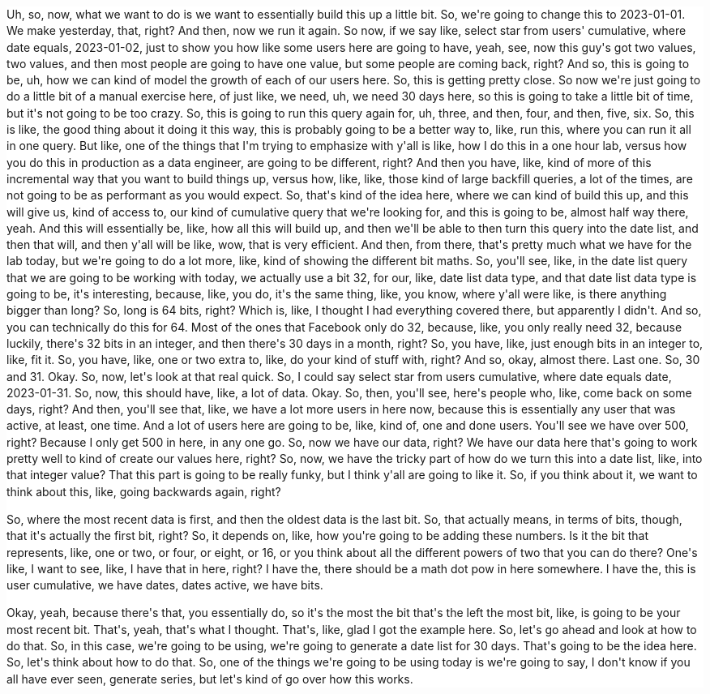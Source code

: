 Uh, so, now, what we want to do is we want to essentially build this up a little bit. So, we're going to change this to 2023-01-01. We make yesterday, that, right? And then, now we run it again. So now, if we say like, select star from users' cumulative, where date equals, 2023-01-02, just to show you how like some users here are going to have, yeah, see, now this guy's got two values, two values, and then most people are going to have one value, but some people are coming back, right? And so, this is going to be, uh, how we can kind of model the growth of each of our users here. So, this is getting pretty close. So now we're just going to do a little bit of a manual exercise here, of just like, we need, uh, we need 30 days here, so this is going to take a little bit of time, but it's not going to be too crazy. So, this is going to run this query again for, uh, three, and then, four, and then, five, six. So, this is like, the good thing about it doing it this way, this is probably going to be a better way to, like, run this, where you can run it all in one query. But like, one of the things that I'm trying to emphasize with y'all is like, how I do this in a one hour lab, versus how you do this in production as a data engineer, are going to be different, right? And then you have, like, kind of more of this incremental way that you want to build things up, versus how, like, like, those kind of large backfill queries, a lot of the times, are not going to be as performant as you would expect. So, that's kind of the idea here, where we can kind of build this up, and this will give us, kind of access to, our kind of cumulative query that we're looking for, and this is going to be, almost half way there, yeah. And this will essentially be, like, how all this will build up, and then we'll be able to then turn this query into the date list, and then that will, and then y'all will be like, wow, that is very efficient. And then, from there, that's pretty much what we have for the lab today, but we're going to do a lot more, like, kind of showing the different bit maths. So, you'll see, like, in the date list query that we are going to be working with today, we actually use a bit 32, for our, like, date list data type, and that date list data type is going to be, it's interesting, because, like, you do, it's the same thing, like, you know, where y'all were like, is there anything bigger than long? So, long is 64 bits, right? Which is, like, I thought I had everything covered there, but apparently I didn't. And so, you can technically do this for 64. Most of the ones that Facebook only do 32, because, like, you only really need 32, because luckily, there's 32 bits in an integer, and then there's 30 days in a month, right? So, you have, like, just enough bits in an integer to, like, fit it. So, you have, like, one or two extra to, like, do your kind of stuff with, right? And so, okay, almost there. Last one. So, 30 and 31. Okay. So, now, let's look at that real quick. So, I could say select star from users cumulative, where date equals date, 2023-01-31. So, now, this should have, like, a lot of data. Okay. So, then, you'll see, here's people who, like, come back on some days, right? And then, you'll see that, like, we have a lot more users in here now, because this is essentially any user that was active, at least, one time. And a lot of users here are going to be, like, kind of, one and done users. You'll see we have over 500, right? Because I only get 500 in here, in any one go. So, now we have our data, right? We have our data here that's going to work pretty well to kind of create our values here, right? So, now, we have the tricky part of how do we turn this into a date list, like, into that integer value? That this part is going to be really funky, but I think y'all are going to like it. So, if you think about it, we want to think about this, like, going backwards again, right?

So, where the most recent data is first, and then the oldest data is the last bit. So, that actually means, in terms of bits, though, that it's actually the first bit, right? So, it depends on, like, how you're going to be adding these numbers. Is it the bit that represents, like, one or two, or four, or eight, or 16, or you think about all the different powers of two that you can do there? One's like, I want to see, like, I have that in here, right? I have the, there should be a math dot pow in here somewhere. I have the, this is user cumulative, we have dates, dates active, we have bits.

Okay, yeah, because there's that, you essentially do, so it's the most the bit that's the left the most bit, like, is going to be your most recent bit. That's, yeah, that's what I thought. That's, like, glad I got the example here. So, let's go ahead and look at how to do that. So, in this case, we're going to be using, we're going to generate a date list for 30 days. That's going to be the idea here. So, let's think about how to do that. So, one of the things we're going to be using today is we're going to say, I don't know if you all have ever seen, generate series, but let's kind of go over how this works.
